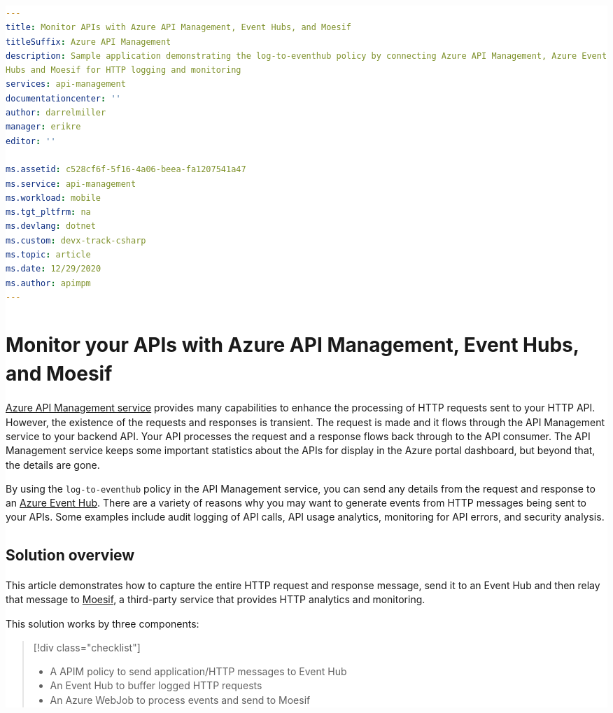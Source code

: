 ```yaml
---
title: Monitor APIs with Azure API Management, Event Hubs, and Moesif
titleSuffix: Azure API Management
description: Sample application demonstrating the log-to-eventhub policy by connecting Azure API Management, Azure Event Hubs and Moesif for HTTP logging and monitoring
services: api-management
documentationcenter: ''
author: darrelmiller
manager: erikre
editor: ''

ms.assetid: c528cf6f-5f16-4a06-beea-fa1207541a47
ms.service: api-management
ms.workload: mobile
ms.tgt_pltfrm: na
ms.devlang: dotnet
ms.custom: devx-track-csharp
ms.topic: article
ms.date: 12/29/2020
ms.author: apimpm
---
```

# Monitor your APIs with Azure API Management, Event Hubs, and Moesif
[Azure API Management service](api-management-key-concepts.md) provides many capabilities to enhance the processing of HTTP requests sent to your HTTP API. However, the existence of the requests and responses is transient. The request is made and it flows through the API Management service to your backend API. Your API processes the request and a response flows back through to the API consumer. The API Management service keeps some important statistics about the APIs for display in the Azure portal dashboard, but beyond that, the details are gone.

By using the `log-to-eventhub` policy in the API Management service, you can send any details from the request and response to an [Azure Event Hub](../event-hubs/event-hubs-about.md). There are a variety of reasons why you may want to generate events from HTTP messages being sent to your APIs. Some examples include audit logging of API calls, API usage analytics, monitoring for API errors, and security analysis.

## Solution overview
This article demonstrates how to capture the entire HTTP request and response message, send it to an Event Hub and then relay that message to [Moesif](https://www.moesif.com/?language=azure-api-management), a third-party service that provides HTTP analytics and monitoring. 

This solution works by three components:

> [!div class="checklist"]
> * A APIM policy to send application/HTTP messages to Event Hub
> * An Event Hub to buffer logged HTTP requests
> * An Azure WebJob to process events and send to Moesif 
